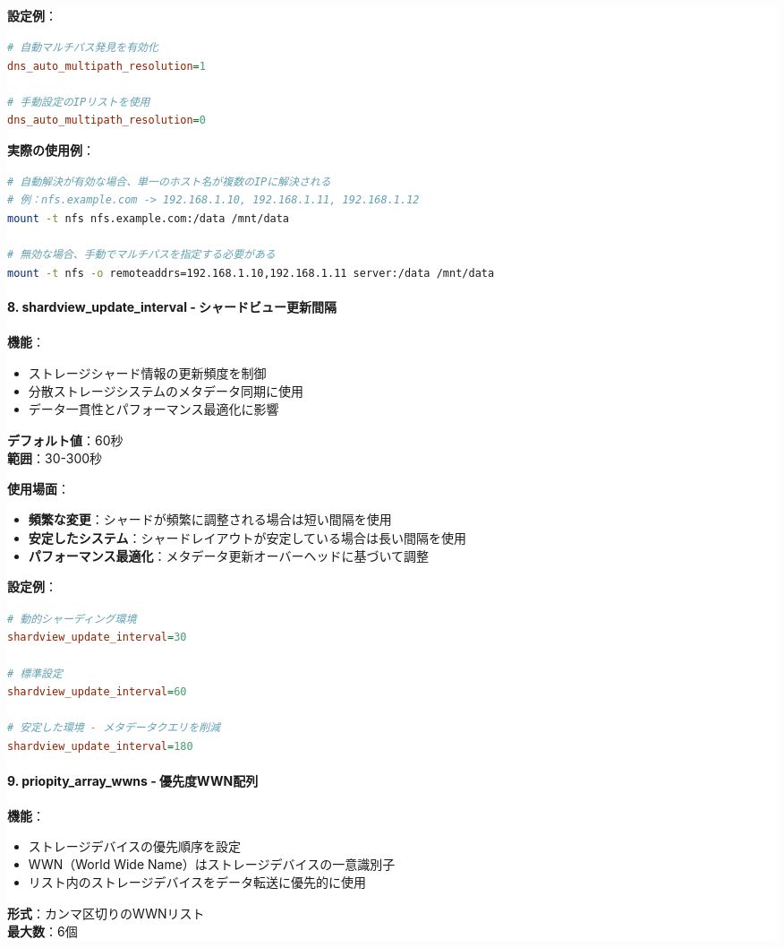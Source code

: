 **設定例**：
```ini
# 自動マルチパス発見を有効化
dns_auto_multipath_resolution=1

# 手動設定のIPリストを使用
dns_auto_multipath_resolution=0
```

**実際の使用例**：
```bash
# 自動解決が有効な場合、単一のホスト名が複数のIPに解決される
# 例：nfs.example.com -> 192.168.1.10, 192.168.1.11, 192.168.1.12
mount -t nfs nfs.example.com:/data /mnt/data

# 無効な場合、手動でマルチパスを指定する必要がある
mount -t nfs -o remoteaddrs=192.168.1.10,192.168.1.11 server:/data /mnt/data
```

#### 8. shardview_update_interval - シャードビュー更新間隔

**機能**：
- ストレージシャード情報の更新頻度を制御
- 分散ストレージシステムのメタデータ同期に使用
- データ一貫性とパフォーマンス最適化に影響

**デフォルト値**：60秒  
**範囲**：30-300秒

**使用場面**：
- **頻繁な変更**：シャードが頻繁に調整される場合は短い間隔を使用
- **安定したシステム**：シャードレイアウトが安定している場合は長い間隔を使用
- **パフォーマンス最適化**：メタデータ更新オーバーヘッドに基づいて調整

**設定例**：
```ini
# 動的シャーディング環境
shardview_update_interval=30

# 標準設定
shardview_update_interval=60

# 安定した環境 - メタデータクエリを削減
shardview_update_interval=180
```

#### 9. priopity_array_wwns - 優先度WWN配列

**機能**：
- ストレージデバイスの優先順序を設定
- WWN（World Wide Name）はストレージデバイスの一意識別子
- リスト内のストレージデバイスをデータ転送に優先的に使用

**形式**：カンマ区切りのWWNリスト  
**最大数**：6個
